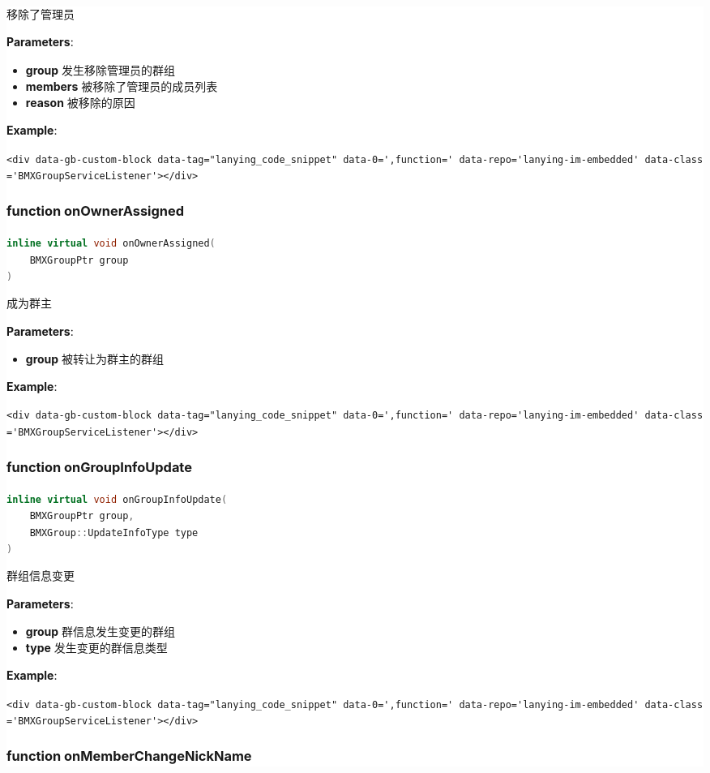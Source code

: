 移除了管理员

**Parameters**:

* **group** 发生移除管理员的群组
* **members** 被移除了管理员的成员列表
* **reason** 被移除的原因

**Example**:

```
<div data-gb-custom-block data-tag="lanying_code_snippet" data-0=',function=' data-repo='lanying-im-embedded' data-class='BMXGroupServiceListener'></div>
```

### function onOwnerAssigned

```cpp
inline virtual void onOwnerAssigned(
    BMXGroupPtr group
)
```

成为群主

**Parameters**:

* **group** 被转让为群主的群组

**Example**:

```
<div data-gb-custom-block data-tag="lanying_code_snippet" data-0=',function=' data-repo='lanying-im-embedded' data-class='BMXGroupServiceListener'></div>
```

### function onGroupInfoUpdate

```cpp
inline virtual void onGroupInfoUpdate(
    BMXGroupPtr group,
    BMXGroup::UpdateInfoType type
)
```

群组信息变更

**Parameters**:

* **group** 群信息发生变更的群组
* **type** 发生变更的群信息类型

**Example**:

```
<div data-gb-custom-block data-tag="lanying_code_snippet" data-0=',function=' data-repo='lanying-im-embedded' data-class='BMXGroupServiceListener'></div>
```

### function onMemberChangeNickName
